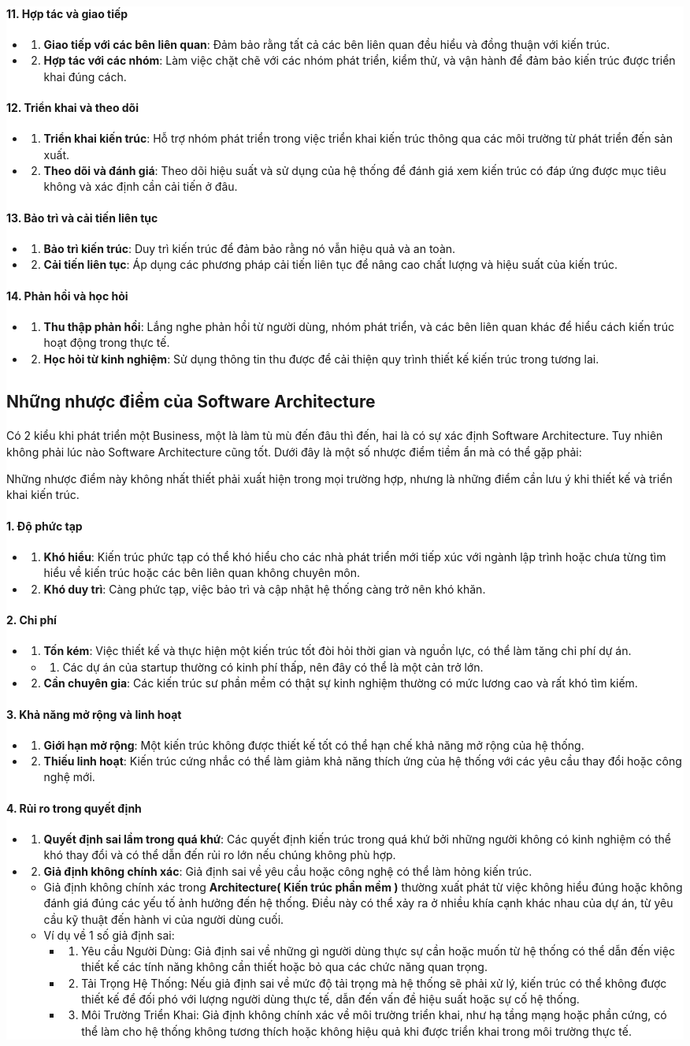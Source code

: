 #### 11. Hợp tác và giao tiếp
   - 1. **Giao tiếp với các bên liên quan**: Đảm bảo rằng tất cả các bên liên quan đều hiểu và đồng thuận với kiến trúc.
   - 2. **Hợp tác với các nhóm**: Làm việc chặt chẽ với các nhóm phát triển, kiểm thử, và vận hành để đảm bảo kiến trúc được triển khai đúng cách.
#### 12. Triển khai và theo dõi
   - 1. **Triển khai kiến trúc**: Hỗ trợ nhóm phát triển trong việc triển khai kiến trúc thông qua các môi trường từ phát triển đến sản xuất.
   - 2. **Theo dõi và đánh giá**: Theo dõi hiệu suất và sử dụng của hệ thống để đánh giá xem kiến trúc có đáp ứng được mục tiêu không và xác định cần cải tiến ở đâu.
#### 13. Bảo trì và cải tiến liên tục
   - 1. **Bảo trì kiến trúc**: Duy trì kiến trúc để đảm bảo rằng nó vẫn hiệu quả và an toàn.
   - 2. **Cải tiến liên tục**: Áp dụng các phương pháp cải tiến liên tục để nâng cao chất lượng và hiệu suất của kiến trúc.
#### 14. Phản hồi và học hỏi
   - 1. **Thu thập phản hồi**: Lắng nghe phản hồi từ người dùng, nhóm phát triển, và các bên liên quan khác để hiểu cách kiến trúc hoạt động trong thực tế.
   - 2. **Học hỏi từ kinh nghiệm**: Sử dụng thông tin thu được để cải thiện quy trình thiết kế kiến trúc trong tương lai.
## Những nhược điểm của Software Architecture
Có 2 kiểu khi phát triển một Business, một là làm tù mù đến đâu thì đến, hai là có sự xác định Software Architecture. Tuy nhiên không phải lúc nào Software Architecture cũng tốt.
Dưới đây là một số nhược điểm tiềm ẩn mà có thể gặp phải:

Những nhược điểm này không nhất thiết phải xuất hiện trong mọi trường hợp, nhưng là những điểm cần lưu ý khi thiết kế và triển khai kiến trúc.

#### 1. Độ phức tạp
   - 1. **Khó hiểu**: Kiến trúc phức tạp có thể khó hiểu cho các nhà phát triển mới tiếp xúc với ngành lập trình hoặc chưa từng tìm hiểu về kiến trúc hoặc các bên liên quan không chuyên môn.
   - 2. **Khó duy trì**: Càng phức tạp, việc bảo trì và cập nhật hệ thống càng trở nên khó khăn.
#### 2. Chi phí
   - 1. **Tốn kém**: Việc thiết kế và thực hiện một kiến trúc tốt đòi hỏi thời gian và nguồn lực, có thể làm tăng chi phí dự án.
      - 1. Các dự án của startup thường có kinh phí thấp, nên đây có thể là một cản trở lớn.
   - 2. **Cần chuyên gia**: Các kiến trúc sư phần mềm có thật sự kinh nghiệm thường có mức lương cao và rất khó tìm kiếm.
#### 3. Khả năng mở rộng và linh hoạt
   - 1. **Giới hạn mở rộng**: Một kiến trúc không được thiết kế tốt có thể hạn chế khả năng mở rộng của hệ thống.
   - 2. **Thiếu linh hoạt**: Kiến trúc cứng nhắc có thể làm giảm khả năng thích ứng của hệ thống với các yêu cầu thay đổi hoặc công nghệ mới.
#### 4. Rủi ro trong quyết định
   - 1. **Quyết định sai lầm trong quá khứ**: Các quyết định kiến trúc trong quá khứ bởi những người không có kinh nghiệm có thể khó thay đổi và có thể dẫn đến rủi ro lớn nếu chúng không phù hợp.
   - 2. **Giả định không chính xác**: Giả định sai về yêu cầu hoặc công nghệ có thể làm hỏng kiến trúc.
     - Giả định không chính xác trong **Architecture( Kiến trúc phần mềm )** thường xuất phát từ việc không hiểu đúng hoặc không đánh giá đúng các yếu tố ảnh hưởng đến hệ thống. Điều này có thể xảy ra ở nhiều khía cạnh khác nhau của dự án, từ yêu cầu kỹ thuật đến hành vi của người dùng cuối. 
     - Ví dụ về 1 số giả định sai:
       - 1. Yêu cầu Người Dùng: Giả định sai về những gì người dùng thực sự cần hoặc muốn từ hệ thống có thể dẫn đến việc thiết kế các tính năng không cần thiết hoặc bỏ qua các chức năng quan trọng.
       - 2. Tải Trọng Hệ Thống: Nếu giả định sai về mức độ tải trọng mà hệ thống sẽ phải xử lý, kiến trúc có thể không được thiết kế để đối phó với lượng người dùng thực tế, dẫn đến vấn đề hiệu suất hoặc sự cố hệ thống.
       - 3. Môi Trường Triển Khai: Giả định không chính xác về môi trường triển khai, như hạ tầng mạng hoặc phần cứng, có thể làm cho hệ thống không tương thích hoặc không hiệu quả khi được triển khai trong môi trường thực tế.